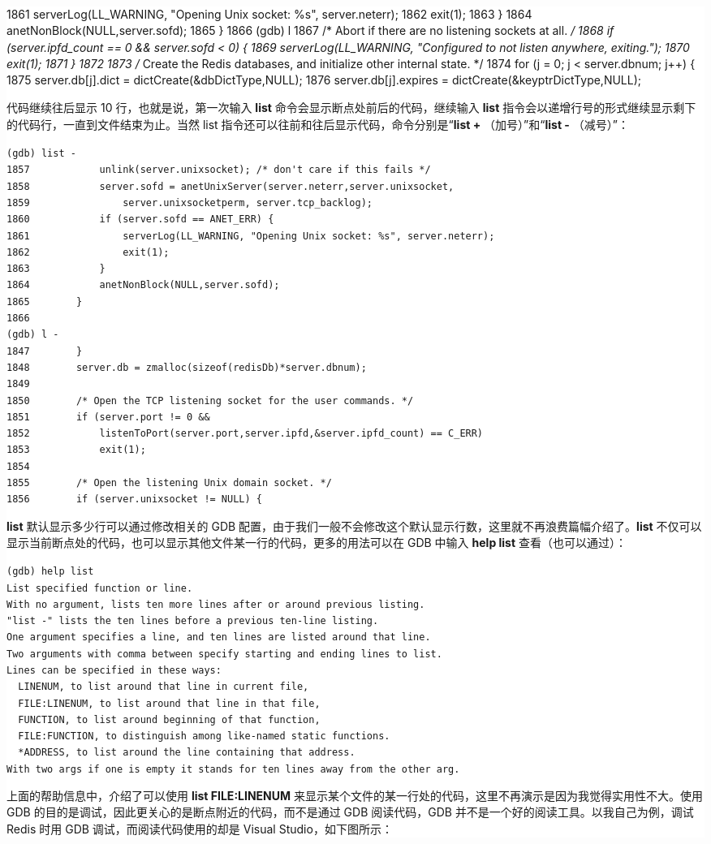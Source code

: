 1861                serverLog(LL_WARNING, "Opening Unix socket: %s", server.neterr);
1862                exit(1);
1863            }
1864            anetNonBlock(NULL,server.sofd);
1865        }
1866
(gdb) l
1867        /* Abort if there are no listening sockets at all. */
1868        if (server.ipfd_count == 0 &amp;&amp; server.sofd &lt; 0) {
1869            serverLog(LL_WARNING, "Configured to not listen anywhere, exiting.");
1870            exit(1);
1871        }
1872
1873        /* Create the Redis databases, and initialize other internal state. */
1874        for (j = 0; j &lt; server.dbnum; j++) {
1875            server.db[j].dict = dictCreate(&amp;dbDictType,NULL);
1876            server.db[j].expires = dictCreate(&amp;keyptrDictType,NULL);
</code></pre>
<p>代码继续往后显示 10 行，也就是说，第一次输入 <strong>list</strong> 命令会显示断点处前后的代码，继续输入 <strong>list</strong> 指令会以递增行号的形式继续显示剩下的代码行，一直到文件结束为止。当然 list 指令还可以往前和往后显示代码，命令分别是“<strong>list +</strong> （加号）”和“<strong>list -</strong> （减号）”：</p>
<pre><code>(gdb) list -
1857            unlink(server.unixsocket); /* don't care if this fails */
1858            server.sofd = anetUnixServer(server.neterr,server.unixsocket,
1859                server.unixsocketperm, server.tcp_backlog);
1860            if (server.sofd == ANET_ERR) {
1861                serverLog(LL_WARNING, "Opening Unix socket: %s", server.neterr);
1862                exit(1);
1863            }
1864            anetNonBlock(NULL,server.sofd);
1865        }
1866
(gdb) l -
1847        }
1848        server.db = zmalloc(sizeof(redisDb)*server.dbnum);
1849
1850        /* Open the TCP listening socket for the user commands. */
1851        if (server.port != 0 &amp;&amp;
1852            listenToPort(server.port,server.ipfd,&amp;server.ipfd_count) == C_ERR)
1853            exit(1);
1854
1855        /* Open the listening Unix domain socket. */
1856        if (server.unixsocket != NULL) {
</code></pre>
<p><strong>list</strong> 默认显示多少行可以通过修改相关的 GDB 配置，由于我们一般不会修改这个默认显示行数，这里就不再浪费篇幅介绍了。<strong>list</strong> 不仅可以显示当前断点处的代码，也可以显示其他文件某一行的代码，更多的用法可以在 GDB 中输入 <strong>help list</strong> 查看（也可以通过）：</p>
<pre><code>(gdb) help list
List specified function or line.
With no argument, lists ten more lines after or around previous listing.
"list -" lists the ten lines before a previous ten-line listing.
One argument specifies a line, and ten lines are listed around that line.
Two arguments with comma between specify starting and ending lines to list.
Lines can be specified in these ways:
  LINENUM, to list around that line in current file,
  FILE:LINENUM, to list around that line in that file,
  FUNCTION, to list around beginning of that function,
  FILE:FUNCTION, to distinguish among like-named static functions.
  *ADDRESS, to list around the line containing that address.
With two args if one is empty it stands for ten lines away from the other arg.
</code></pre>
<p>上面的帮助信息中，介绍了可以使用 <strong>list FILE:LINENUM</strong> 来显示某个文件的某一行处的代码，这里不再演示是因为我觉得实用性不大。使用 GDB 的目的是调试，因此更关心的是断点附近的代码，而不是通过 GDB 阅读代码，GDB 并不是一个好的阅读工具。以我自己为例，调试 Redis 时用 GDB 调试，而阅读代码使用的却是 Visual Studio，如下图所示：</p>